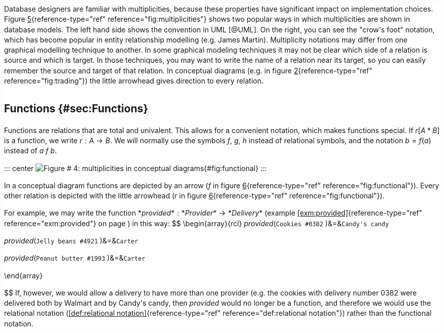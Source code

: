 Database designers are familiar with multiplicities, because these
properties have significant impact on implementation choices. Figure
[5](#fig:multiplicities){reference-type="ref"
reference="fig:multiplicities"} shows two popular ways in which
multiplicities are shown in database models. The left hand side shows
the convention in UML [@UML]. On the right, you can see the \"crow's
foot\" notation, which has become popular in entity relationship
modelling (e.g. James Martin). Multiplicity notations may differ from
one graphical modelling technique to another. In some graphical modeling
techniques it may not be clear which side of a relation is source and
which is target. In those techniques, you may want to write the name of
a relation near its target, so you can easily remember the source and
target of that relation. In conceptual diagrams (e.g. in figure
[2](#fig:trading){reference-type="ref" reference="fig:trading"}) the
little arrowhead gives direction to every relation.

## Functions {#sec:Functions}

Functions are relations that are total and univalent. This allows for a
convenient notation, which makes functions special. If
$r[A*B]$ is a function, we write $r:{A}\rightarrow{B}$. We
will normally use the symbols $f$, $g$, $h$ instead of relational
symbols, and the notation $b=f(a)$ instead of $a\ f\ b$.

::: center
![Figure \# 4: multiplicities in conceptual
diagrams](../assets/functional.png){#fig:functional}
:::

In a conceptual diagram functions are depicted by an arrow ($f$ in
figure [6](#fig:functional){reference-type="ref"
reference="fig:functional"}). Every other relation is depicted with the
little arrowhead ($r$ in figure
[6](#fig:functional){reference-type="ref" reference="fig:functional"}).

For example, we may write the function
$*provided*:{*Provider*}\rightarrow{*Delivery*}$ (example
[\[exm:provided\]](#exm:provided){reference-type="ref"
reference="exm:provided"} on page ) in this way: \$\$
\begin{array}{rcl}
 *provided*(`Cookies #0382`
)&=&`Candy's candy`


 *provided*(`Jelly beans #4921`
)&=&`Carter`


 *provided*(`Peanut butter #1993`
)&=&`Carter`

\end{array}

\$\$ If, however, we would allow a delivery to have more than one
provider (e.g. the cookies with delivery number 0382 were delivered both
by Walmart and by Candy's candy, then *provided* would no longer be a
function, and therefore we would use the relational notation
([\[def:relational
notation\]](#def:relational%20notation){reference-type="ref"
reference="def:relational notation"}) rather than the functional
notation.


[^1]: In this introduction, the reader may recognize some of the
[^2]: The entire example, including the rules in section